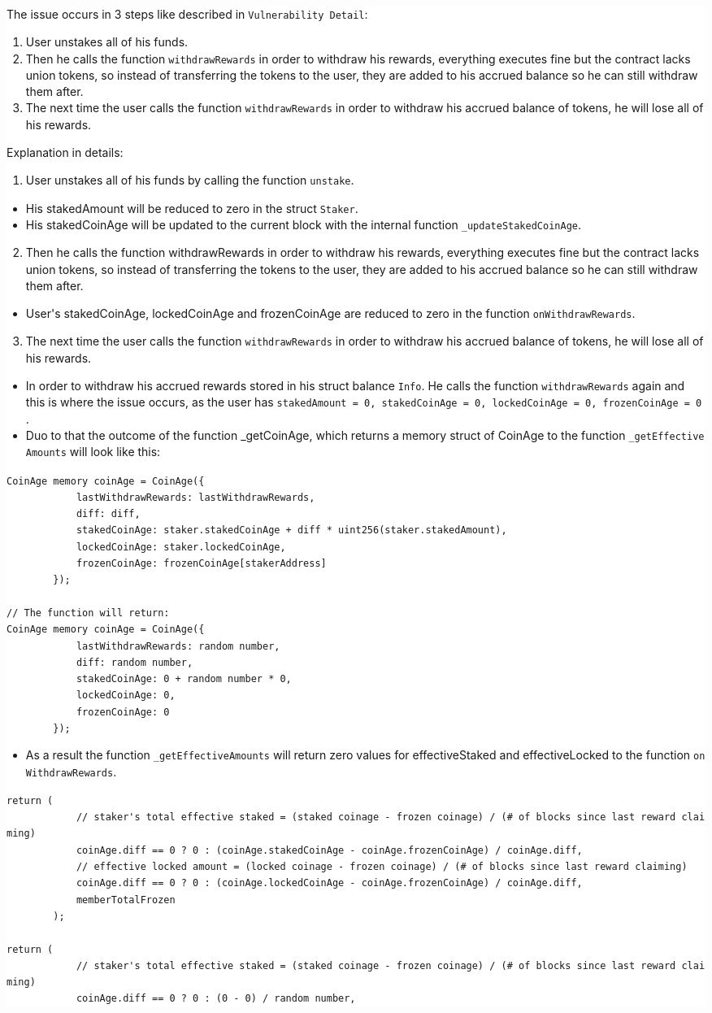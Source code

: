 The issue occurs in 3 steps like described in `Vulnerability Detail`:
1. User unstakes all of his funds.
2. Then he calls the function `withdrawRewards` in order to withdraw his rewards, everything executes fine but the contract lacks union tokens, so instead of transferring the tokens to the user, they are added to his accrued balance so he can still withdraw them after.
3. The next time the user calls the function `withdrawRewards` in order to withdraw his accrued balance of tokens, he will lose all of his rewards.

Explanation in details:

1. User unstakes all of his funds by calling the function `unstake`.

- His stakedAmount will be reduced to zero in the struct `Staker`.
- His stakedCoinAge will be updated to the current block with the internal function `_updateStakedCoinAge`.

2. Then he calls the function withdrawRewards in order to withdraw his rewards, everything executes fine but the contract lacks union tokens, so instead of transferring the tokens to the user, they are added to his accrued balance so he can still withdraw them after.

- User's stakedCoinAge, lockedCoinAge and frozenCoinAge are reduced to zero in the function `onWithdrawRewards`. 

3. The next time the user calls the function `withdrawRewards` in order to withdraw his accrued balance of tokens, he will lose all of his rewards.

- In order to withdraw his accrued rewards stored in his struct balance `Info`. He calls the function `withdrawRewards` again and this is where the issue occurs, as the user has `stakedAmount = 0, stakedCoinAge = 0, lockedCoinAge = 0, frozenCoinAge = 0 `.
- Duo to that the outcome of the function _getCoinAge, which returns a memory struct of CoinAge to the function `_getEffectiveAmounts` will look like this:
```Note
CoinAge memory coinAge = CoinAge({
            lastWithdrawRewards: lastWithdrawRewards,
            diff: diff,
            stakedCoinAge: staker.stakedCoinAge + diff * uint256(staker.stakedAmount),
            lockedCoinAge: staker.lockedCoinAge,
            frozenCoinAge: frozenCoinAge[stakerAddress]
        });

// The function will return:
CoinAge memory coinAge = CoinAge({
            lastWithdrawRewards: random number,
            diff: random number,
            stakedCoinAge: 0 + random number * 0,
            lockedCoinAge: 0, 
            frozenCoinAge: 0
        });

```
- As a result the function `_getEffectiveAmounts` will return zero values for effectiveStaked and effectiveLocked to the function `onWithdrawRewards`.
```Note
return (
            // staker's total effective staked = (staked coinage - frozen coinage) / (# of blocks since last reward claiming)
            coinAge.diff == 0 ? 0 : (coinAge.stakedCoinAge - coinAge.frozenCoinAge) / coinAge.diff,
            // effective locked amount = (locked coinage - frozen coinage) / (# of blocks since last reward claiming)
            coinAge.diff == 0 ? 0 : (coinAge.lockedCoinAge - coinAge.frozenCoinAge) / coinAge.diff,
            memberTotalFrozen
        );

return (
            // staker's total effective staked = (staked coinage - frozen coinage) / (# of blocks since last reward claiming)
            coinAge.diff == 0 ? 0 : (0 - 0) / random number,
```
